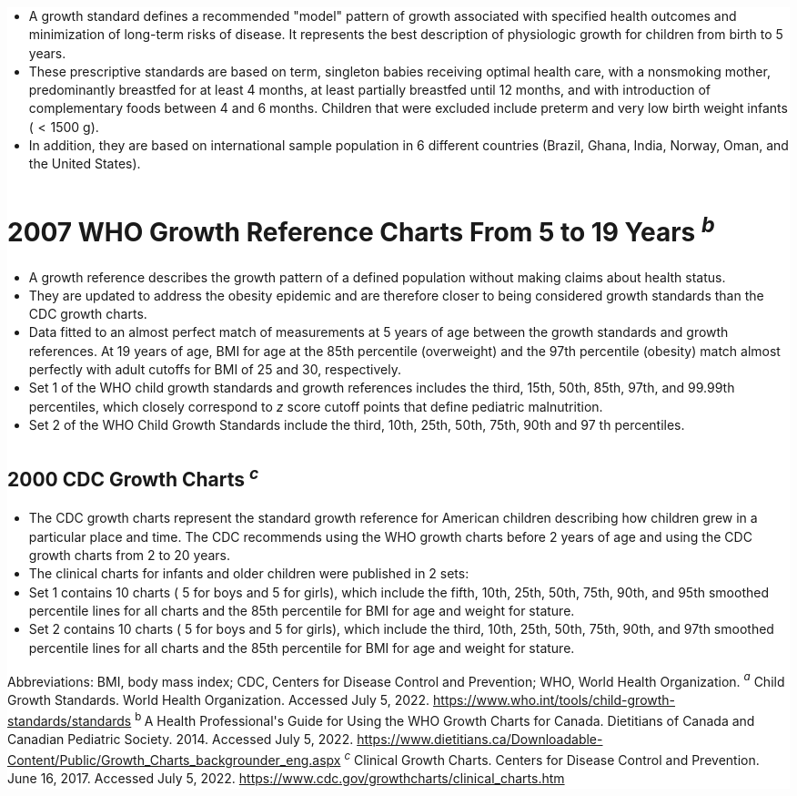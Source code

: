 - A growth standard defines a recommended "model" pattern of growth associated with specified health outcomes and minimization of long-term risks of disease. It represents the best description of physiologic growth for children from birth to 5 years.
- These prescriptive standards are based on term, singleton babies receiving optimal health care, with a nonsmoking mother, predominantly breastfed for at least 4 months, at least partially breastfed until 12 months, and with introduction of complementary foods between 4 and 6 months. Children that were excluded include preterm and very low birth weight infants $(<1500 \mathrm{~g})$.
- In addition, they are based on international sample population in 6 different countries (Brazil, Ghana, India, Norway, Oman, and the United States).


# 2007 WHO Growth Reference Charts From 5 to 19 Years ${ }^{b}$ 

- A growth reference describes the growth pattern of a defined population without making claims about health status.
- They are updated to address the obesity epidemic and are therefore closer to being considered growth standards than the CDC growth charts.
- Data fitted to an almost perfect match of measurements at 5 years of age between the growth standards and growth references. At 19 years of age, BMI for age at the 85th percentile (overweight) and the 97th percentile (obesity) match almost perfectly with adult cutoffs for BMI of 25 and 30, respectively.
- Set 1 of the WHO child growth standards and growth references includes the third, 15th, 50th, 85th, 97th, and 99.99th percentiles, which closely correspond to $z$ score cutoff points that define pediatric malnutrition.
- Set 2 of the WHO Child Growth Standards include the third, 10th, 25th, 50th, 75th, 90th and 97 th percentiles.


## 2000 CDC Growth Charts ${ }^{c}$

- The CDC growth charts represent the standard growth reference for American children describing how children grew in a particular place and time. The CDC recommends using the WHO growth charts before 2 years of age and using the CDC growth charts from 2 to 20 years.
- The clinical charts for infants and older children were published in 2 sets:
- Set 1 contains 10 charts ( 5 for boys and 5 for girls), which include the fifth, 10th, 25th, 50th, 75th, 90th, and 95th smoothed percentile lines for all charts and the 85th percentile for BMI for age and weight for stature.
- Set 2 contains 10 charts ( 5 for boys and 5 for girls), which include the third, 10th, 25th, 50th, 75th, 90th, and 97th smoothed percentile lines for all charts and the 85th percentile for BMI for age and weight for stature.

Abbreviations: BMI, body mass index; CDC, Centers for Disease Control and Prevention; WHO, World Health Organization.
${ }^{a}$ Child Growth Standards. World Health Organization. Accessed July 5, 2022.
https://www.who.int/tools/child-growth-standards/standards
${ }^{\text {b }}$ A Health Professional's Guide for Using the WHO Growth Charts for Canada. Dietitians of Canada and Canadian Pediatric Society. 2014. Accessed July 5, 2022.
https://www.dietitians.ca/Downloadable-Content/Public/Growth_Charts_backgrounder_eng.aspx
${ }^{c}$ Clinical Growth Charts. Centers for Disease Control and Prevention. June 16, 2017. Accessed July 5, 2022. https://www.cdc.gov/growthcharts/clinical_charts.htm
